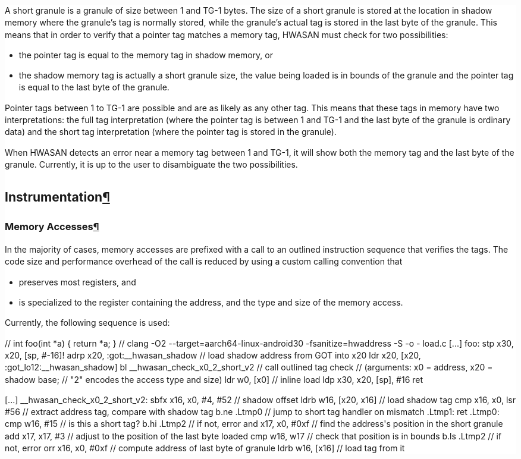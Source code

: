 A short granule is a granule of size between 1 and TG-1 bytes. The size of a short granule is stored at the location in shadow memory where the granule’s tag is normally stored, while the granule’s actual tag is stored in the last byte of the granule. This means that in order to verify that a pointer tag matches a memory tag, HWASAN must check for two possibilities:

*   the pointer tag is equal to the memory tag in shadow memory, or
    
*   the shadow memory tag is actually a short granule size, the value being loaded is in bounds of the granule and the pointer tag is equal to the last byte of the granule.
    

Pointer tags between 1 to TG-1 are possible and are as likely as any other tag. This means that these tags in memory have two interpretations: the full tag interpretation (where the pointer tag is between 1 and TG-1 and the last byte of the granule is ordinary data) and the short tag interpretation (where the pointer tag is stored in the granule).

When HWASAN detects an error near a memory tag between 1 and TG-1, it will show both the memory tag and the last byte of the granule. Currently, it is up to the user to disambiguate the two possibilities.

Instrumentation[¶](#instrumentation "Link to this heading")
-----------------------------------------------------------

### Memory Accesses[¶](#memory-accesses "Link to this heading")

In the majority of cases, memory accesses are prefixed with a call to an outlined instruction sequence that verifies the tags. The code size and performance overhead of the call is reduced by using a custom calling convention that

*   preserves most registers, and
    
*   is specialized to the register containing the address, and the type and size of the memory access.
    

Currently, the following sequence is used:

// int foo(int \*a) { return \*a; }
// clang -O2 --target=aarch64-linux-android30 -fsanitize=hwaddress -S -o - load.c
\[...\]
foo:
      stp     x30, x20, \[sp, #-16\]!
      adrp    x20, :got:\_\_hwasan\_shadow               // load shadow address from GOT into x20
      ldr     x20, \[x20, :got\_lo12:\_\_hwasan\_shadow\]
      bl      \_\_hwasan\_check\_x0\_2\_short\_v2            // call outlined tag check
                                                      // (arguments: x0 = address, x20 = shadow base;
                                                      // "2" encodes the access type and size)
      ldr     w0, \[x0\]                                // inline load
      ldp     x30, x20, \[sp\], #16
      ret

\[...\]
\_\_hwasan\_check\_x0\_2\_short\_v2:
      sbfx    x16, x0, #4, #52                        // shadow offset
      ldrb    w16, \[x20, x16\]                         // load shadow tag
      cmp     x16, x0, lsr #56                        // extract address tag, compare with shadow tag
      b.ne    .Ltmp0                                  // jump to short tag handler on mismatch
.Ltmp1:
      ret
.Ltmp0:
      cmp     w16, #15                                // is this a short tag?
      b.hi    .Ltmp2                                  // if not, error
      and     x17, x0, #0xf                           // find the address's position in the short granule
      add     x17, x17, #3                            // adjust to the position of the last byte loaded
      cmp     w16, w17                                // check that position is in bounds
      b.ls    .Ltmp2                                  // if not, error
      orr     x16, x0, #0xf                           // compute address of last byte of granule
      ldrb    w16, \[x16\]                              // load tag from it